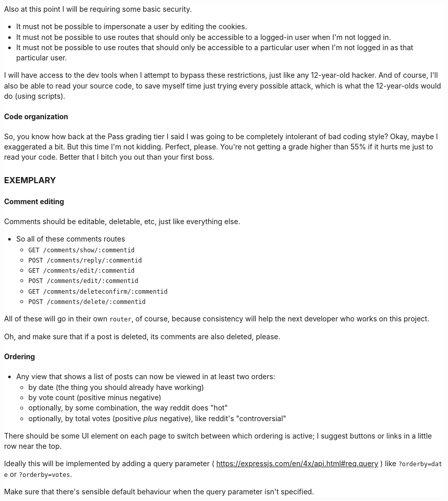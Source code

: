 Also at this point I will be requiring some basic security.

* It must not be possible to impersonate a user by editing the cookies.
* It must not be possible to use routes that should only be accessible to a logged-in user when I'm not logged in.
* It must not be possible to use routes that should only be accessible to a particular user when I'm not logged in as that particular user.

I will have access to the dev tools when I attempt to bypass these restrictions, just like any 12-year-old hacker.  And of course, I'll also be able to read your source code, to save myself time just trying every possible attack, which is what the 12-year-olds would do (using scripts).


#### Code organization

So, you know how back at the Pass grading tier I said I was going to be completely intolerant of bad coding style?  Okay, maybe I exaggerated a bit.  But this time I'm not kidding.  Perfect, please.  You're not getting a grade higher than 55% if it hurts me just to read your code.  Better that I bitch you out than your first boss.




### EXEMPLARY


#### Comment editing

Comments should be editable, deletable, etc, just like everything else.

* So all of these comments routes
    * `GET /comments/show/:commentid`
    * `POST /comments/reply/:commentid`
    * `GET /comments/edit/:commentid`
    * `POST /comments/edit/:commentid`
    * `GET /comments/deleteconfirm/:commentid`
    * `POST /comments/delete/:commentid`

All of these will go in their own `router`, of course, because consistency will help the next developer who works on this project.

Oh, and make sure that if a post is deleted, its comments are also deleted, please.

#### Ordering

* Any view that shows a list of posts can now be viewed in at least two orders:
    * by date (the thing you should already have working)
    * by vote count (positive minus negative)
    * optionally, by some combination, the way reddit does "hot"
    * optionally, by total votes (positive *plus* negative), like reddit's "controversial"

There should be some UI element on each page to switch between which ordering is active; I suggest buttons or links in a little row near the top.

Ideally this will be implemented by adding a query parameter ( https://expressjs.com/en/4x/api.html#req.query ) like `?orderby=date` or `?orderby=votes`.

Make sure that there's sensible default behaviour when the query parameter isn't specified.
